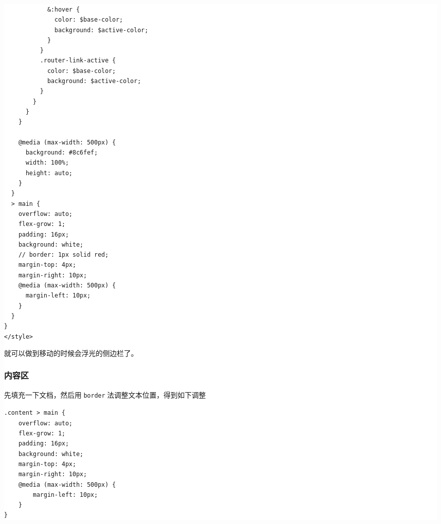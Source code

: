 ```
            &:hover {
              color: $base-color;
              background: $active-color;
            }
          }
          .router-link-active {
            color: $base-color;
            background: $active-color;
          }
        }
      }
    }

    @media (max-width: 500px) {
      background: #8c6fef;
      width: 100%;
      height: auto;
    }
  }
  > main {
    overflow: auto;
    flex-grow: 1;
    padding: 16px;
    background: white;
    // border: 1px solid red;
    margin-top: 4px;
    margin-right: 10px;
    @media (max-width: 500px) {
      margin-left: 10px;
    }
  }
}
</style>
```

就可以做到移动的时候会浮光的侧边栏了。

### 内容区

先填充一下文档，然后用 `border` 法调整文本位置，得到如下调整

```
.content > main {
    overflow: auto;
    flex-grow: 1;
    padding: 16px;
    background: white;
    margin-top: 4px;
    margin-right: 10px;
    @media (max-width: 500px) {
        margin-left: 10px;
    }
}
```
